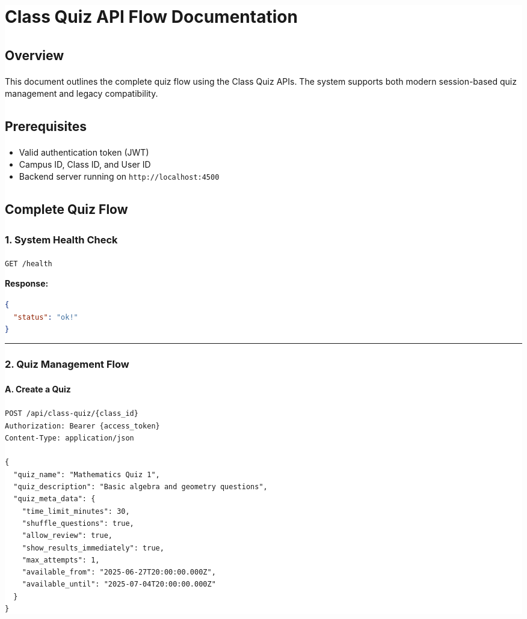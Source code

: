 # Class Quiz API Flow Documentation

## Overview
This document outlines the complete quiz flow using the Class Quiz APIs. The system supports both modern session-based quiz management and legacy compatibility.

## Prerequisites
- Valid authentication token (JWT)
- Campus ID, Class ID, and User ID
- Backend server running on `http://localhost:4500`

## Complete Quiz Flow

### 1. System Health Check
```http
GET /health
```
**Response:**
```json
{
  "status": "ok!"
}
```

---

### 2. Quiz Management Flow

#### A. Create a Quiz
```http
POST /api/class-quiz/{class_id}
Authorization: Bearer {access_token}
Content-Type: application/json

{
  "quiz_name": "Mathematics Quiz 1",
  "quiz_description": "Basic algebra and geometry questions",
  "quiz_meta_data": {
    "time_limit_minutes": 30,
    "shuffle_questions": true,
    "allow_review": true,
    "show_results_immediately": true,
    "max_attempts": 1,
    "available_from": "2025-06-27T20:00:00.000Z",
    "available_until": "2025-07-04T20:00:00.000Z"
  }
}
```
